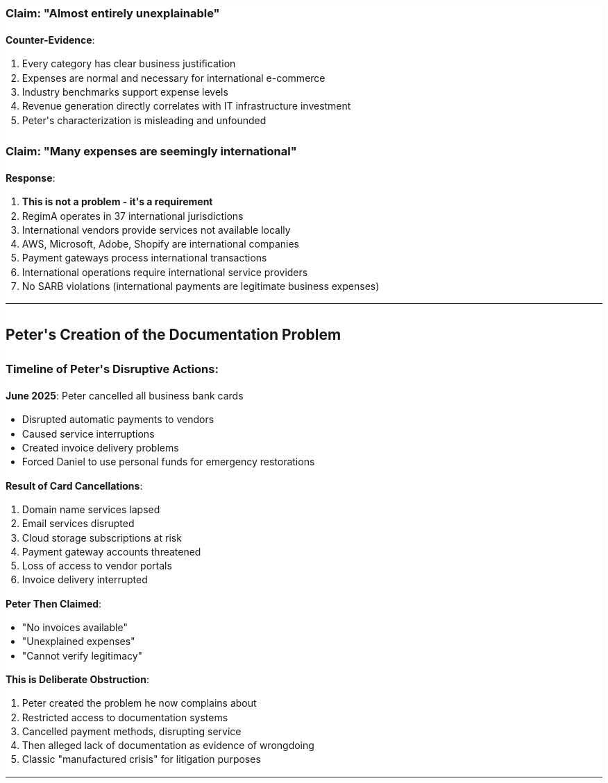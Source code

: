 ### Claim: "Almost entirely unexplainable"

**Counter-Evidence**:
1. Every category has clear business justification
2. Expenses are normal and necessary for international e-commerce
3. Industry benchmarks support expense levels
4. Revenue generation directly correlates with IT infrastructure investment
5. Peter's characterization is misleading and unfounded

### Claim: "Many expenses are seemingly international"

**Response**:
1. **This is not a problem - it's a requirement**
2. RegimA operates in 37 international jurisdictions
3. International vendors provide services not available locally
4. AWS, Microsoft, Adobe, Shopify are international companies
5. Payment gateways process international transactions
6. International operations require international service providers
7. No SARB violations (international payments are legitimate business expenses)

---

## Peter's Creation of the Documentation Problem

### Timeline of Peter's Disruptive Actions:

**June 2025**: Peter cancelled all business bank cards
- Disrupted automatic payments to vendors
- Caused service interruptions
- Created invoice delivery problems
- Forced Daniel to use personal funds for emergency restorations

**Result of Card Cancellations**:
1. Domain name services lapsed
2. Email services disrupted
3. Cloud storage subscriptions at risk
4. Payment gateway accounts threatened
5. Loss of access to vendor portals
6. Invoice delivery interrupted

**Peter Then Claimed**:
- "No invoices available"
- "Unexplained expenses"
- "Cannot verify legitimacy"

**This is Deliberate Obstruction**:
1. Peter created the problem he now complains about
2. Restricted access to documentation systems
3. Cancelled payment methods, disrupting service
4. Then alleged lack of documentation as evidence of wrongdoing
5. Classic "manufactured crisis" for litigation purposes

---
